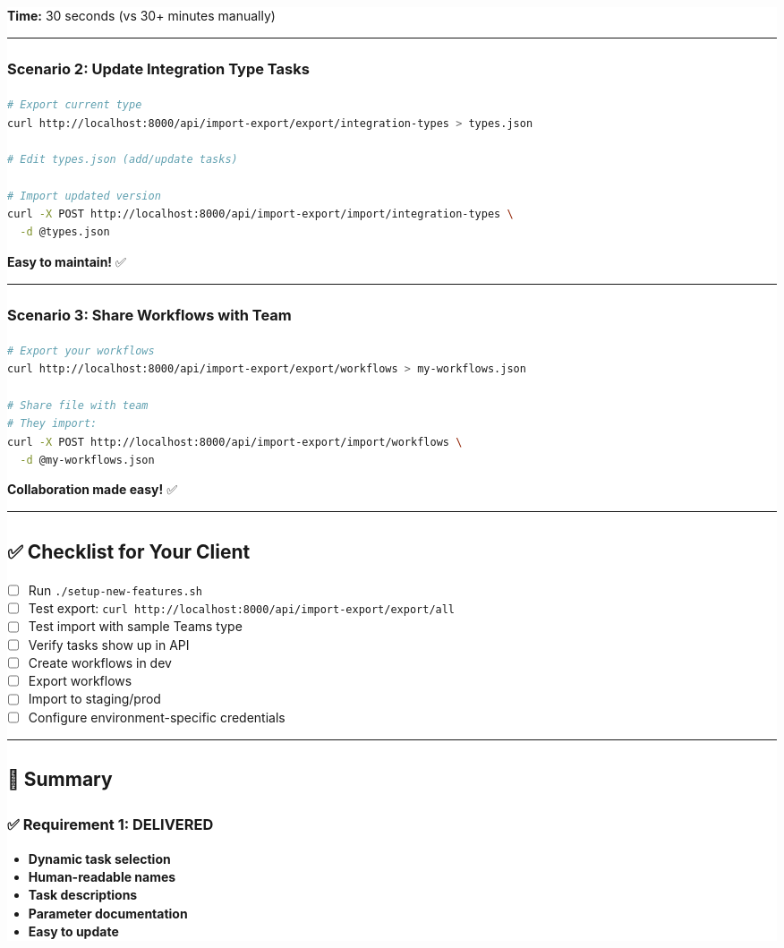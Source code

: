 **Time:** 30 seconds (vs 30+ minutes manually)

---

### Scenario 2: Update Integration Type Tasks
```bash
# Export current type
curl http://localhost:8000/api/import-export/export/integration-types > types.json

# Edit types.json (add/update tasks)

# Import updated version
curl -X POST http://localhost:8000/api/import-export/import/integration-types \
  -d @types.json
```

**Easy to maintain!** ✅

---

### Scenario 3: Share Workflows with Team
```bash
# Export your workflows
curl http://localhost:8000/api/import-export/export/workflows > my-workflows.json

# Share file with team
# They import:
curl -X POST http://localhost:8000/api/import-export/import/workflows \
  -d @my-workflows.json
```

**Collaboration made easy!** ✅

---

## ✅ Checklist for Your Client

- [ ] Run `./setup-new-features.sh`
- [ ] Test export: `curl http://localhost:8000/api/import-export/export/all`
- [ ] Test import with sample Teams type
- [ ] Verify tasks show up in API
- [ ] Create workflows in dev
- [ ] Export workflows
- [ ] Import to staging/prod
- [ ] Configure environment-specific credentials

---

## 🎉 Summary

### ✅ Requirement 1: DELIVERED
- **Dynamic task selection**
- **Human-readable names**
- **Task descriptions**
- **Parameter documentation**
- **Easy to update**
